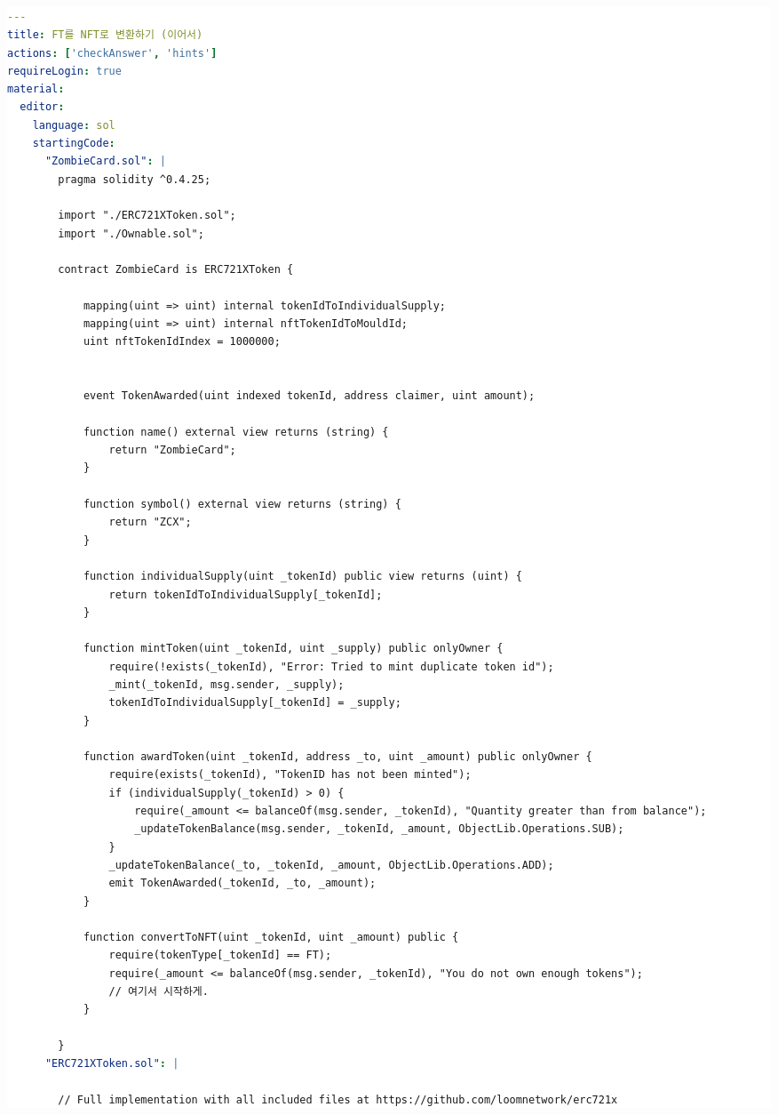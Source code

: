 ```yaml
---
title: FT를 NFT로 변환하기 (이어서)
actions: ['checkAnswer', 'hints']
requireLogin: true
material:
  editor:
    language: sol
    startingCode:
      "ZombieCard.sol": |
        pragma solidity ^0.4.25;

        import "./ERC721XToken.sol";
        import "./Ownable.sol";

        contract ZombieCard is ERC721XToken {

            mapping(uint => uint) internal tokenIdToIndividualSupply;
            mapping(uint => uint) internal nftTokenIdToMouldId;
            uint nftTokenIdIndex = 1000000;


            event TokenAwarded(uint indexed tokenId, address claimer, uint amount);

            function name() external view returns (string) {
                return "ZombieCard";
            }

            function symbol() external view returns (string) {
                return "ZCX";
            }

            function individualSupply(uint _tokenId) public view returns (uint) {
                return tokenIdToIndividualSupply[_tokenId];
            }

            function mintToken(uint _tokenId, uint _supply) public onlyOwner {
                require(!exists(_tokenId), "Error: Tried to mint duplicate token id");
                _mint(_tokenId, msg.sender, _supply);
                tokenIdToIndividualSupply[_tokenId] = _supply;
            }

            function awardToken(uint _tokenId, address _to, uint _amount) public onlyOwner {
                require(exists(_tokenId), "TokenID has not been minted");
                if (individualSupply(_tokenId) > 0) {
                    require(_amount <= balanceOf(msg.sender, _tokenId), "Quantity greater than from balance");
                    _updateTokenBalance(msg.sender, _tokenId, _amount, ObjectLib.Operations.SUB);
                }
                _updateTokenBalance(_to, _tokenId, _amount, ObjectLib.Operations.ADD);
                emit TokenAwarded(_tokenId, _to, _amount);
            }

            function convertToNFT(uint _tokenId, uint _amount) public {
                require(tokenType[_tokenId] == FT);
                require(_amount <= balanceOf(msg.sender, _tokenId), "You do not own enough tokens");
                // 여기서 시작하게.
            }

        }
      "ERC721XToken.sol": |

        // Full implementation with all included files at https://github.com/loomnetwork/erc721x
```